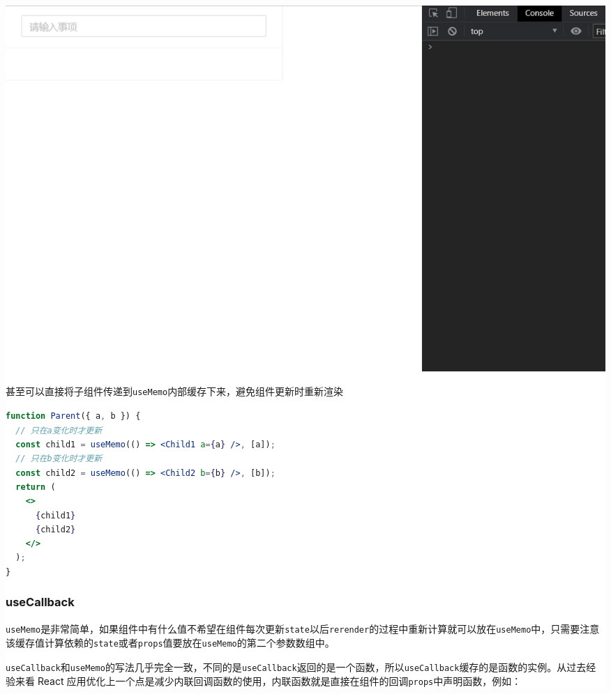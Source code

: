 ![funcues2](../../../public/images/funcues2.gif)

甚至可以直接将子组件传递到`useMemo`内部缓存下来，避免组件更新时重新渲染

```jsx | pure
function Parent({ a, b }) {
  // 只在a变化时才更新
  const child1 = useMemo(() => <Child1 a={a} />, [a]);
  // 只在b变化时才更新
  const child2 = useMemo(() => <Child2 b={b} />, [b]);
  return (
    <>
      {child1}
      {child2}
    </>
  );
}
```

### useCallback

`useMemo`是非常简单，如果组件中有什么值不希望在组件每次更新`state`以后`rerender`的过程中重新计算就可以放在`useMemo`中，只需要注意该缓存值计算依赖的`state`或者`props`值要放在`useMemo`的第二个参数数组中。

`useCallback`和`useMemo`的写法几乎完全一致，不同的是`useCallback`返回的是一个函数，所以`useCallback`缓存的是函数的实例。从过去经验来看 React 应用优化上一个点是减少内联回调函数的使用，内联函数就是直接在组件的回调`props`中声明函数，例如：
